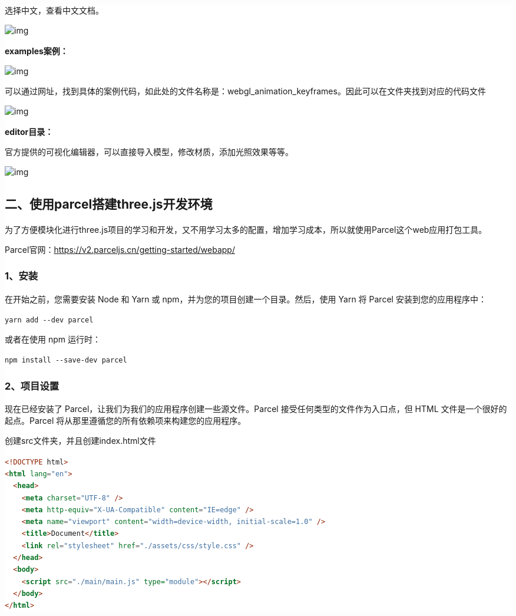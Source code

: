 选择中文，查看中文文档。

![img](https://i0.hdslb.com/bfs/article/b3ac7dbfef00f80cf43c0875b0706a9a5ee601b8.png@942w_569h_progressive.webp)

**examples案例：**

![img](https://i0.hdslb.com/bfs/article/d0bf8aea2caa58cd11ae82a9aa0a8d2029c097fb.png@942w_483h_progressive.webp)

可以通过网址，找到具体的案例代码，如此处的文件名称是：webgl_animation_keyframes。因此可以在文件夹找到对应的代码文件

![img](https://i0.hdslb.com/bfs/article/ee61b8caef44caf66dc54719ed3ddac4480f39ff.png@942w_288h_progressive.webp)

**editor目录：**

官方提供的可视化编辑器，可以直接导入模型，修改材质，添加光照效果等等。

![img](https://i0.hdslb.com/bfs/article/2a94f42e1f19fdbf31bde24cd3640926ae03ca65.png@942w_410h_progressive.webp)

## 二、使用parcel搭建three.js开发环境

为了方便模块化进行three.js项目的学习和开发，又不用学习太多的配置，增加学习成本，所以就使用Parcel这个web应用打包工具。

Parcel官网：https://v2.parceljs.cn/getting-started/webapp/

### 1、安装

在开始之前，您需要安装 Node 和 Yarn 或 npm，并为您的项目创建一个目录。然后，使用 Yarn 将 Parcel 安装到您的应用程序中：

```
yarn add --dev parcel
```

或者在使用 npm 运行时：

```
npm install --save-dev parcel
```

### 2、项目设置

现在已经安装了 Parcel，让我们为我们的应用程序创建一些源文件。Parcel 接受任何类型的文件作为入口点，但 HTML 文件是一个很好的起点。Parcel 将从那里遵循您的所有依赖项来构建您的应用程序。

创建src文件夹，并且创建index.html文件

```html
<!DOCTYPE html>
<html lang="en">
  <head>
    <meta charset="UTF-8" />
    <meta http-equiv="X-UA-Compatible" content="IE=edge" />
    <meta name="viewport" content="width=device-width, initial-scale=1.0" />
    <title>Document</title>
    <link rel="stylesheet" href="./assets/css/style.css" />
  </head>
  <body>
    <script src="./main/main.js" type="module"></script>
  </body>
</html>
```

